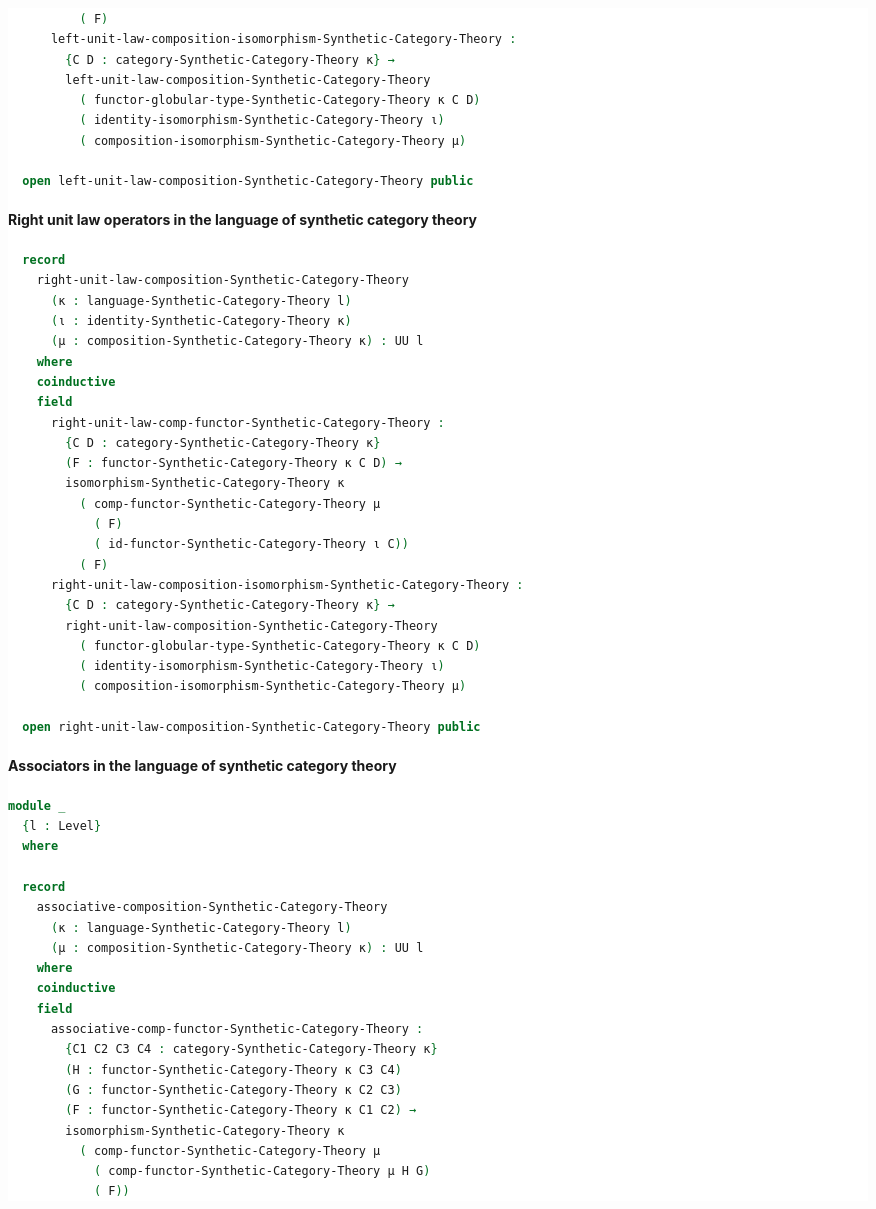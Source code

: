 ```agda
          ( F)
      left-unit-law-composition-isomorphism-Synthetic-Category-Theory :
        {C D : category-Synthetic-Category-Theory κ} →
        left-unit-law-composition-Synthetic-Category-Theory
          ( functor-globular-type-Synthetic-Category-Theory κ C D)
          ( identity-isomorphism-Synthetic-Category-Theory ι)
          ( composition-isomorphism-Synthetic-Category-Theory μ)

  open left-unit-law-composition-Synthetic-Category-Theory public
```

#### Right unit law operators in the language of synthetic category theory

```agda
  record
    right-unit-law-composition-Synthetic-Category-Theory
      (κ : language-Synthetic-Category-Theory l)
      (ι : identity-Synthetic-Category-Theory κ)
      (μ : composition-Synthetic-Category-Theory κ) : UU l
    where
    coinductive
    field
      right-unit-law-comp-functor-Synthetic-Category-Theory :
        {C D : category-Synthetic-Category-Theory κ}
        (F : functor-Synthetic-Category-Theory κ C D) →
        isomorphism-Synthetic-Category-Theory κ
          ( comp-functor-Synthetic-Category-Theory μ
            ( F)
            ( id-functor-Synthetic-Category-Theory ι C))
          ( F)
      right-unit-law-composition-isomorphism-Synthetic-Category-Theory :
        {C D : category-Synthetic-Category-Theory κ} →
        right-unit-law-composition-Synthetic-Category-Theory
          ( functor-globular-type-Synthetic-Category-Theory κ C D)
          ( identity-isomorphism-Synthetic-Category-Theory ι)
          ( composition-isomorphism-Synthetic-Category-Theory μ)

  open right-unit-law-composition-Synthetic-Category-Theory public
```

#### Associators in the language of synthetic category theory

```agda
module _
  {l : Level}
  where

  record
    associative-composition-Synthetic-Category-Theory
      (κ : language-Synthetic-Category-Theory l)
      (μ : composition-Synthetic-Category-Theory κ) : UU l
    where
    coinductive
    field
      associative-comp-functor-Synthetic-Category-Theory :
        {C1 C2 C3 C4 : category-Synthetic-Category-Theory κ}
        (H : functor-Synthetic-Category-Theory κ C3 C4)
        (G : functor-Synthetic-Category-Theory κ C2 C3)
        (F : functor-Synthetic-Category-Theory κ C1 C2) →
        isomorphism-Synthetic-Category-Theory κ
          ( comp-functor-Synthetic-Category-Theory μ
            ( comp-functor-Synthetic-Category-Theory μ H G)
            ( F))
```